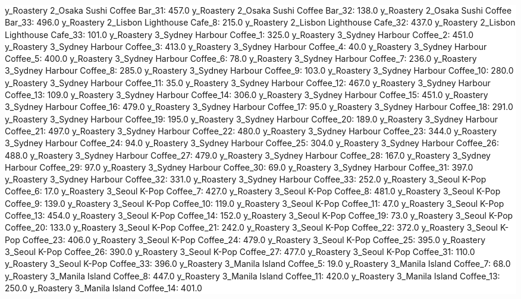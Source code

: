 y_Roastery 2_Osaka Sushi Coffee Bar_31: 457.0
y_Roastery 2_Osaka Sushi Coffee Bar_32: 138.0
y_Roastery 2_Osaka Sushi Coffee Bar_33: 496.0
y_Roastery 2_Lisbon Lighthouse Cafe_8: 215.0
y_Roastery 2_Lisbon Lighthouse Cafe_32: 437.0
y_Roastery 2_Lisbon Lighthouse Cafe_33: 101.0
y_Roastery 3_Sydney Harbour Coffee_1: 325.0
y_Roastery 3_Sydney Harbour Coffee_2: 451.0
y_Roastery 3_Sydney Harbour Coffee_3: 413.0
y_Roastery 3_Sydney Harbour Coffee_4: 40.0
y_Roastery 3_Sydney Harbour Coffee_5: 400.0
y_Roastery 3_Sydney Harbour Coffee_6: 78.0
y_Roastery 3_Sydney Harbour Coffee_7: 236.0
y_Roastery 3_Sydney Harbour Coffee_8: 285.0
y_Roastery 3_Sydney Harbour Coffee_9: 103.0
y_Roastery 3_Sydney Harbour Coffee_10: 280.0
y_Roastery 3_Sydney Harbour Coffee_11: 35.0
y_Roastery 3_Sydney Harbour Coffee_12: 467.0
y_Roastery 3_Sydney Harbour Coffee_13: 109.0
y_Roastery 3_Sydney Harbour Coffee_14: 306.0
y_Roastery 3_Sydney Harbour Coffee_15: 451.0
y_Roastery 3_Sydney Harbour Coffee_16: 479.0
y_Roastery 3_Sydney Harbour Coffee_17: 95.0
y_Roastery 3_Sydney Harbour Coffee_18: 291.0
y_Roastery 3_Sydney Harbour Coffee_19: 195.0
y_Roastery 3_Sydney Harbour Coffee_20: 189.0
y_Roastery 3_Sydney Harbour Coffee_21: 497.0
y_Roastery 3_Sydney Harbour Coffee_22: 480.0
y_Roastery 3_Sydney Harbour Coffee_23: 344.0
y_Roastery 3_Sydney Harbour Coffee_24: 94.0
y_Roastery 3_Sydney Harbour Coffee_25: 304.0
y_Roastery 3_Sydney Harbour Coffee_26: 488.0
y_Roastery 3_Sydney Harbour Coffee_27: 479.0
y_Roastery 3_Sydney Harbour Coffee_28: 167.0
y_Roastery 3_Sydney Harbour Coffee_29: 97.0
y_Roastery 3_Sydney Harbour Coffee_30: 69.0
y_Roastery 3_Sydney Harbour Coffee_31: 397.0
y_Roastery 3_Sydney Harbour Coffee_32: 331.0
y_Roastery 3_Sydney Harbour Coffee_33: 252.0
y_Roastery 3_Seoul K-Pop Coffee_6: 17.0
y_Roastery 3_Seoul K-Pop Coffee_7: 427.0
y_Roastery 3_Seoul K-Pop Coffee_8: 481.0
y_Roastery 3_Seoul K-Pop Coffee_9: 139.0
y_Roastery 3_Seoul K-Pop Coffee_10: 119.0
y_Roastery 3_Seoul K-Pop Coffee_11: 47.0
y_Roastery 3_Seoul K-Pop Coffee_13: 454.0
y_Roastery 3_Seoul K-Pop Coffee_14: 152.0
y_Roastery 3_Seoul K-Pop Coffee_19: 73.0
y_Roastery 3_Seoul K-Pop Coffee_20: 133.0
y_Roastery 3_Seoul K-Pop Coffee_21: 242.0
y_Roastery 3_Seoul K-Pop Coffee_22: 372.0
y_Roastery 3_Seoul K-Pop Coffee_23: 406.0
y_Roastery 3_Seoul K-Pop Coffee_24: 479.0
y_Roastery 3_Seoul K-Pop Coffee_25: 395.0
y_Roastery 3_Seoul K-Pop Coffee_26: 390.0
y_Roastery 3_Seoul K-Pop Coffee_27: 477.0
y_Roastery 3_Seoul K-Pop Coffee_31: 110.0
y_Roastery 3_Seoul K-Pop Coffee_33: 396.0
y_Roastery 3_Manila Island Coffee_5: 19.0
y_Roastery 3_Manila Island Coffee_7: 68.0
y_Roastery 3_Manila Island Coffee_8: 447.0
y_Roastery 3_Manila Island Coffee_11: 420.0
y_Roastery 3_Manila Island Coffee_13: 250.0
y_Roastery 3_Manila Island Coffee_14: 401.0